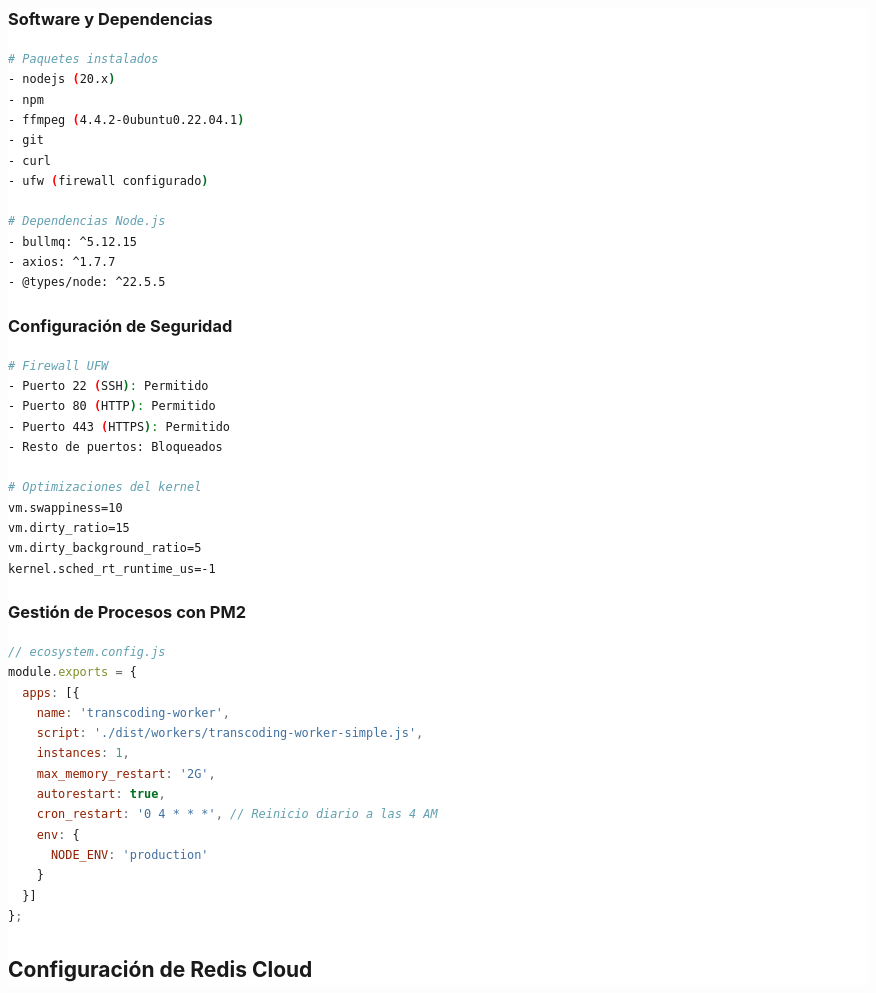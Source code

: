 ### Software y Dependencias
```bash
# Paquetes instalados
- nodejs (20.x)
- npm
- ffmpeg (4.4.2-0ubuntu0.22.04.1)
- git
- curl
- ufw (firewall configurado)

# Dependencias Node.js
- bullmq: ^5.12.15
- axios: ^1.7.7
- @types/node: ^22.5.5
```

### Configuración de Seguridad
```bash
# Firewall UFW
- Puerto 22 (SSH): Permitido
- Puerto 80 (HTTP): Permitido  
- Puerto 443 (HTTPS): Permitido
- Resto de puertos: Bloqueados

# Optimizaciones del kernel
vm.swappiness=10
vm.dirty_ratio=15
vm.dirty_background_ratio=5
kernel.sched_rt_runtime_us=-1
```

### Gestión de Procesos con PM2
```javascript
// ecosystem.config.js
module.exports = {
  apps: [{
    name: 'transcoding-worker',
    script: './dist/workers/transcoding-worker-simple.js',
    instances: 1,
    max_memory_restart: '2G',
    autorestart: true,
    cron_restart: '0 4 * * *', // Reinicio diario a las 4 AM
    env: {
      NODE_ENV: 'production'
    }
  }]
};
```

## Configuración de Redis Cloud
